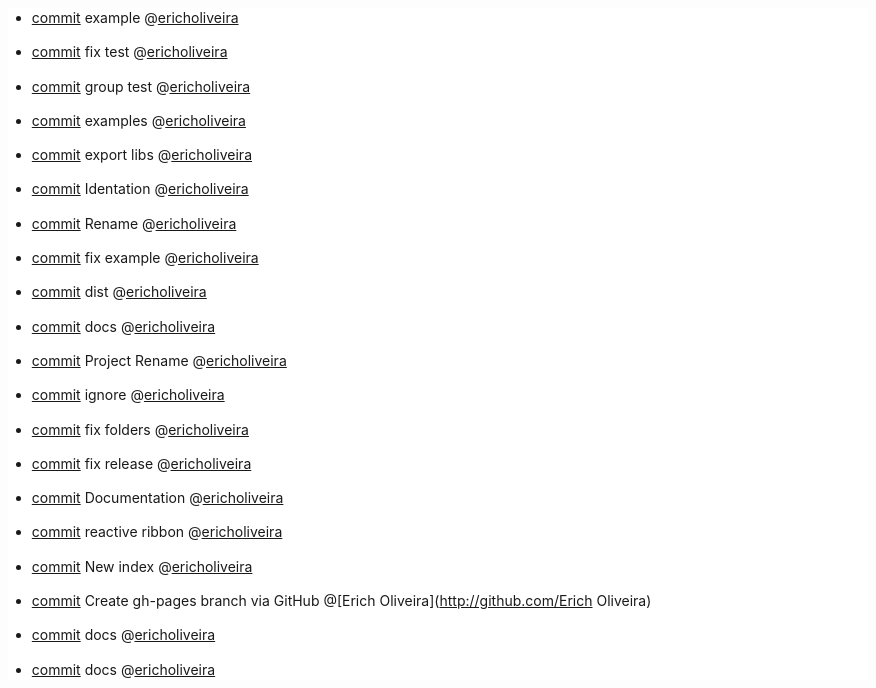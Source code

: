 * [commit](http://github.com/ericholiveira/studio/commit/f81db1e9fae221dbb0d638e86fc1df06cec2056a) example @[ericholiveira](http://github.com/ericholiveira)
 
* [commit](http://github.com/ericholiveira/studio/commit/1f679033243335fac61466e9179666944a7314fc) fix test @[ericholiveira](http://github.com/ericholiveira)
 
* [commit](http://github.com/ericholiveira/studio/commit/3a2f4a9474ae89ae7946f6cda60ac77dffdb2c45) group test @[ericholiveira](http://github.com/ericholiveira)
 
* [commit](http://github.com/ericholiveira/studio/commit/1c10354ba54a44a8b0cfe8892be92ff5881fad9e) examples @[ericholiveira](http://github.com/ericholiveira)
 
* [commit](http://github.com/ericholiveira/studio/commit/fd211985e940ef67f4128bbd077bd50bd909e956) export libs @[ericholiveira](http://github.com/ericholiveira)
 
* [commit](http://github.com/ericholiveira/studio/commit/f395fa931d116e4ef6df45b3081cff16c03b421b) Identation @[ericholiveira](http://github.com/ericholiveira)
 
* [commit](http://github.com/ericholiveira/studio/commit/b0b3e67b88988d70ddb6b85c7c37f852e1164734) Rename @[ericholiveira](http://github.com/ericholiveira)
 
* [commit](http://github.com/ericholiveira/studio/commit/36df1461a27364917c84192c944a523803840d71) fix example @[ericholiveira](http://github.com/ericholiveira)
 
* [commit](http://github.com/ericholiveira/studio/commit/3633afd5d3a8e4dce22eb314a195b587e227f65c) dist @[ericholiveira](http://github.com/ericholiveira)
 
* [commit](http://github.com/ericholiveira/studio/commit/1f9e3a79973416e528aef8a8dd1d9cb8cf9dfc59) docs @[ericholiveira](http://github.com/ericholiveira)
 
* [commit](http://github.com/ericholiveira/studio/commit/8dbf853fbfb63020ba13dc531633f89ebbf40eaa) Project Rename @[ericholiveira](http://github.com/ericholiveira)
 
* [commit](http://github.com/ericholiveira/studio/commit/3f73de82f9d52f200fe35181ac1046201f14f07d) ignore @[ericholiveira](http://github.com/ericholiveira)
 
* [commit](http://github.com/ericholiveira/studio/commit/9ae7d9f8ae281c86d30504e6352d4ff7e9a20a9a) fix folders @[ericholiveira](http://github.com/ericholiveira)
 
 
* [commit](http://github.com/ericholiveira/studio/commit/955ce05435a99bc4566df7108b37e1b0271c3ba4) fix release @[ericholiveira](http://github.com/ericholiveira)
 
* [commit](http://github.com/ericholiveira/studio/commit/e797f735e26177284af41a2bd065291c2dfe80fa) Documentation @[ericholiveira](http://github.com/ericholiveira)
 
 
* [commit](http://github.com/ericholiveira/studio/commit/862b0478afdc53adabdf061c6989758601bb5271) reactive ribbon @[ericholiveira](http://github.com/ericholiveira)
 
* [commit](http://github.com/ericholiveira/studio/commit/d519b6f0de9ab326873e2a8b2e2292d1b39a5242) New index @[ericholiveira](http://github.com/ericholiveira)
 
* [commit](http://github.com/ericholiveira/studio/commit/cc98ab2b7da39daef991225acc1ecda6a7971f1d) Create gh-pages branch via GitHub @[Erich Oliveira](http://github.com/Erich Oliveira)
 
* [commit](http://github.com/ericholiveira/studio/commit/ca90b2ffb027b98ccafbefccee6803820572fd67) docs @[ericholiveira](http://github.com/ericholiveira)
 
* [commit](http://github.com/ericholiveira/studio/commit/0f0edb082bf4211608946ece4d7d201786a0b10b) docs @[ericholiveira](http://github.com/ericholiveira)
 